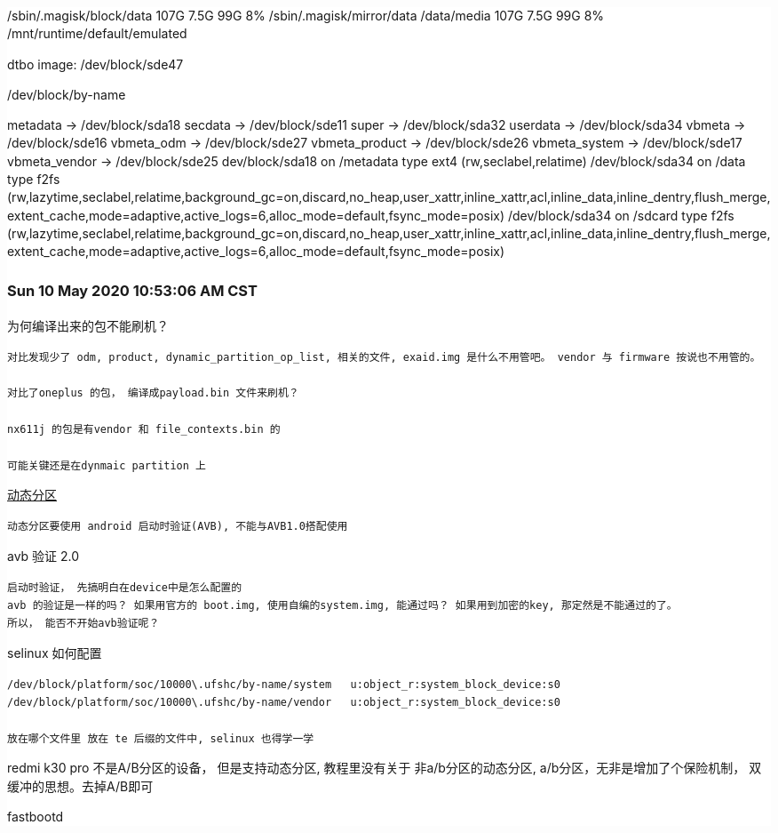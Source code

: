 /sbin/.magisk/block/data        107G  7.5G   99G   8% /sbin/.magisk/mirror/data
/data/media                     107G  7.5G   99G   8% /mnt/runtime/default/emulated

dtbo image: /dev/block/sde47


/dev/block/by-name

 metadata -> /dev/block/sda18
 secdata -> /dev/block/sde11
 super -> /dev/block/sda32
 userdata -> /dev/block/sda34
 vbmeta -> /dev/block/sde16
 vbmeta_odm -> /dev/block/sde27
 vbmeta_product -> /dev/block/sde26
 vbmeta_system -> /dev/block/sde17
 vbmeta_vendor -> /dev/block/sde25
dev/block/sda18 on /metadata type ext4 (rw,seclabel,relatime)
/dev/block/sda34 on /data type f2fs (rw,lazytime,seclabel,relatime,background_gc=on,discard,no_heap,user_xattr,inline_xattr,acl,inline_data,inline_dentry,flush_merge,extent_cache,mode=adaptive,active_logs=6,alloc_mode=default,fsync_mode=posix)
/dev/block/sda34 on /sdcard type f2fs (rw,lazytime,seclabel,relatime,background_gc=on,discard,no_heap,user_xattr,inline_xattr,acl,inline_data,inline_dentry,flush_merge,extent_cache,mode=adaptive,active_logs=6,alloc_mode=default,fsync_mode=posix)

### Sun 10 May 2020 10:53:06 AM CST

为何编译出来的包不能刷机？

	对比发现少了 odm, product, dynamic_partition_op_list, 相关的文件, exaid.img 是什么不用管吧。 vendor 与 firmware 按说也不用管的。 

	对比了oneplus 的包， 编译成payload.bin 文件来刷机？ 

	nx611j 的包是有vendor 和 file_contexts.bin 的

	可能关键还是在dynmaic partition 上 

[动态分区](https://source.android.google.cn/devices/tech/ota/dynamic_partitions/implement?hl=zh-cn#upgrading-devices)

	动态分区要使用 android 启动时验证(AVB), 不能与AVB1.0搭配使用

avb 验证 2.0
	
	启动时验证， 先搞明白在device中是怎么配置的
	avb 的验证是一样的吗？ 如果用官方的 boot.img, 使用自编的system.img, 能通过吗？ 如果用到加密的key, 那定然是不能通过的了。 
	所以， 能否不开始avb验证呢？ 

selinux 如何配置

	/dev/block/platform/soc/10000\.ufshc/by-name/system   u:object_r:system_block_device:s0
	/dev/block/platform/soc/10000\.ufshc/by-name/vendor   u:object_r:system_block_device:s0

	放在哪个文件里 放在 te 后缀的文件中, selinux 也得学一学

redmi k30 pro 不是A/B分区的设备， 但是支持动态分区, 教程里没有关于 非a/b分区的动态分区, a/b分区，无非是增加了个保险机制， 双缓冲的思想。去掉A/B即可

fastbootd
